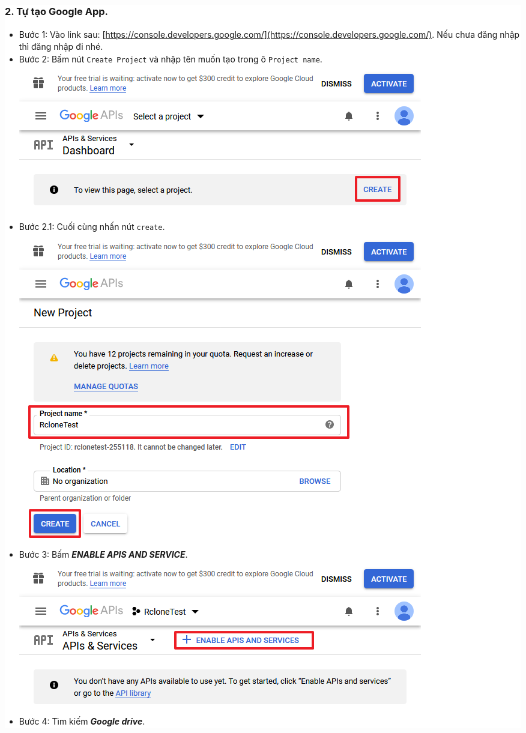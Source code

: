 ### 2. Tự tạo Google App.
- Bước 1: Vào link sau: [https://console.developers.google.com/](https://console.developers.google.com/). Nếu chưa đăng nhập thì đăng nhập đi nhé.
- Bước 2: Bấm nút `Create Project` và nhập tên muốn tạo trong ô `Project name`.<br>
![](pic/Drive_1.png)
- Bước 2.1: Cuối cùng nhấn nút `create`.<br>
![](pic/Drive_2.png)
- Bước 3: Bấm ***ENABLE APIS AND SERVICE***.
![](pic/Drive_3.png)
- Bước 4: Tìm kiếm ***Google drive***.<br>